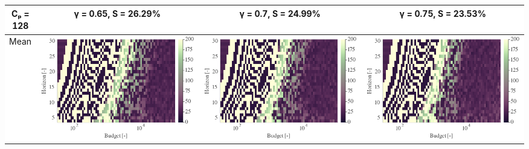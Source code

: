 | Cₚ = 128 | γ = 0.65, S = 26.29% | γ = 0.7, S = 24.99% | γ = 0.75, S = 23.53% | 
| --- | --- | --- | --- | 
| Mean | ![](fig/sp_AK/mean_g_0.65_cp_128.png) | ![](fig/sp_AK/mean_g_0.7_cp_128.png) | ![](fig/sp_AK/mean_g_0.75_cp_128.png) | 